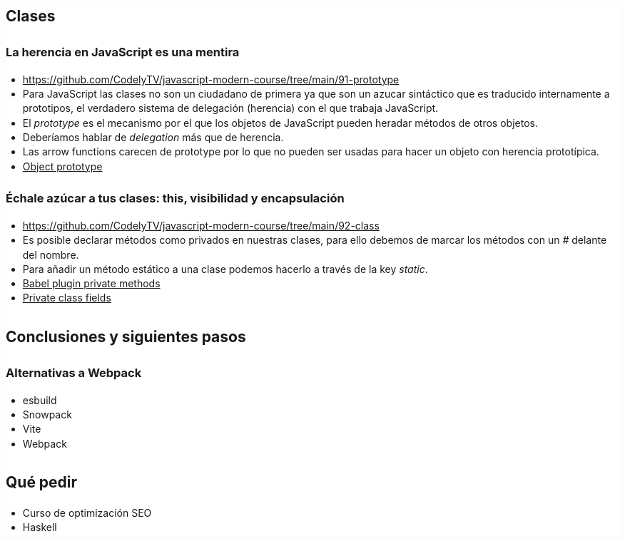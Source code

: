 ## Clases

### La herencia en JavaScript es una mentira

- https://github.com/CodelyTV/javascript-modern-course/tree/main/91-prototype
- Para JavaScript las clases no son un ciudadano de primera ya que son un azucar sintáctico que es traducido internamente a prototipos, el verdadero sistema de delegación (herencia) con el que trabaja JavaScript.
- El _prototype_ es el mecanismo por el que los objetos de JavaScript pueden heradar métodos de otros objetos.
- Deberíamos hablar de _delegation_ más que de herencia.
- Las arrow functions carecen de prototype por lo que no pueden ser usadas para hacer un objeto con herencia prototípica.
- [Object prototype](https://developer.mozilla.org/en-US/docs/Learn/JavaScript/Objects/Object_prototypes)

### Échale azúcar a tus clases: this, visibilidad y encapsulación

- https://github.com/CodelyTV/javascript-modern-course/tree/main/92-class
- Es posible declarar métodos como privados en nuestras clases, para ello debemos de marcar los métodos con un _#_ delante del nombre.
- Para añadir un método estático a una clase podemos hacerlo a través de la key _static_.
- [Babel plugin private methods](https://babeljs.io/docs/en/babel-plugin-proposal-private-methods)
- [Private class fields](https://developer.mozilla.org/en-US/docs/Web/JavaScript/Reference/Classes/Private_class_fields)

## Conclusiones y siguientes pasos

### Alternativas a Webpack

- esbuild
- Snowpack
- Vite
- Webpack

## Qué pedir

- Curso de optimización SEO
- Haskell
